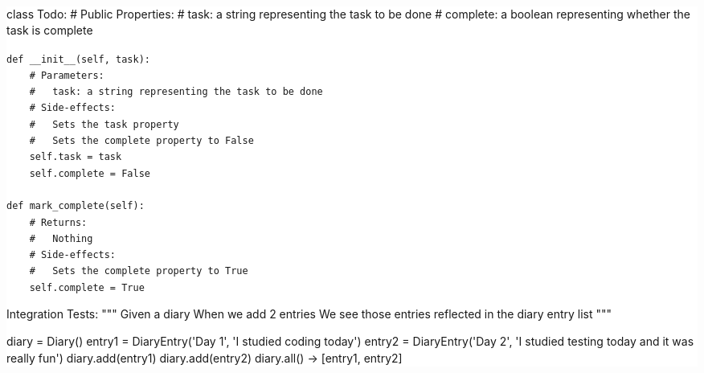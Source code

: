 class Todo:
    # Public Properties:
    #   task: a string representing the task to be done
    #   complete: a boolean representing whether the task is complete

    def __init__(self, task):
        # Parameters:
        #   task: a string representing the task to be done
        # Side-effects:
        #   Sets the task property
        #   Sets the complete property to False
        self.task = task
        self.complete = False

    def mark_complete(self):
        # Returns:
        #   Nothing
        # Side-effects:
        #   Sets the complete property to True
        self.complete = True


Integration Tests:
"""
Given a diary
When we add 2 entries
We see those entries reflected in the diary entry list
"""

diary = Diary()
entry1 = DiaryEntry('Day 1', 'I studied coding today')
entry2 = DiaryEntry('Day 2', 'I studied testing today and it was really fun')
diary.add(entry1)
diary.add(entry2)
diary.all() -> [entry1, entry2]
